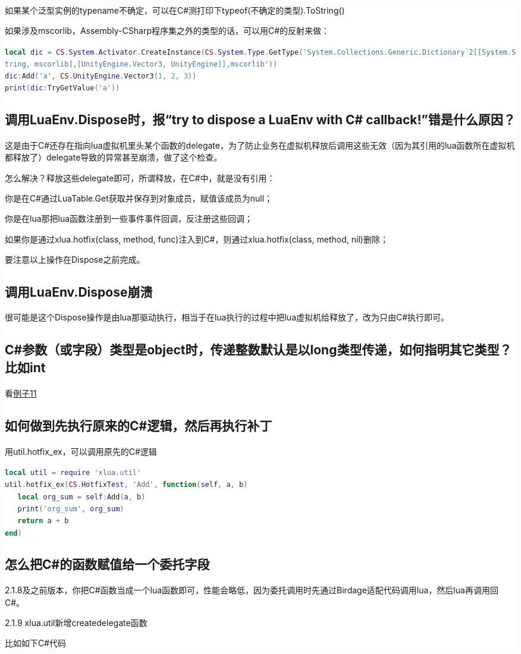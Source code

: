 如果某个泛型实例的typename不确定，可以在C#测打印下typeof(不确定的类型).ToString()

如果涉及mscorlib，Assembly-CSharp程序集之外的类型的话，可以用C#的反射来做：

~~~lua
local dic = CS.System.Activator.CreateInstance(CS.System.Type.GetType('System.Collections.Generic.Dictionary`2[[System.String, mscorlib],[UnityEngine.Vector3, UnityEngine]],mscorlib'))
dic:Add('a', CS.UnityEngine.Vector3(1, 2, 3))
print(dic:TryGetValue('a'))
~~~

## 调用LuaEnv.Dispose时，报“try to dispose a LuaEnv with C# callback!”错是什么原因？

这是由于C#还存在指向lua虚拟机里头某个函数的delegate，为了防止业务在虚拟机释放后调用这些无效（因为其引用的lua函数所在虚拟机都释放了）delegate导致的异常甚至崩溃，做了这个检查。

怎么解决？释放这些delegate即可，所谓释放，在C#中，就是没有引用：

你是在C#通过LuaTable.Get获取并保存到对象成员，赋值该成员为null；

你是在lua那把lua函数注册到一些事件事件回调，反注册这些回调；

如果你是通过xlua.hotfix(class, method, func)注入到C#，则通过xlua.hotfix(class, method, nil)删除；

要注意以上操作在Dispose之前完成。

## 调用LuaEnv.Dispose崩溃

很可能是这个Dispose操作是由lua那驱动执行，相当于在lua执行的过程中把lua虚拟机给释放了，改为只由C#执行即可。

## C#参数（或字段）类型是object时，传递整数默认是以long类型传递，如何指明其它类型？比如int

看[例子11](../Examples/11_RawObject/RawObjectTest.cs)


## 如何做到先执行原来的C#逻辑，然后再执行补丁

用util.hotfix_ex，可以调用原先的C#逻辑

~~~lua
local util = require 'xlua.util'
util.hotfix_ex(CS.HotfixTest, 'Add', function(self, a, b)
   local org_sum = self:Add(a, b)
   print('org_sum', org_sum)
   return a + b
end)
~~~

## 怎么把C#的函数赋值给一个委托字段

2.1.8及之前版本，你把C#函数当成一个lua函数即可，性能会略低，因为委托调用时先通过Birdage适配代码调用lua，然后lua再调用回C#。

2.1.9 xlua.util新增createdelegate函数

比如如下C#代码
